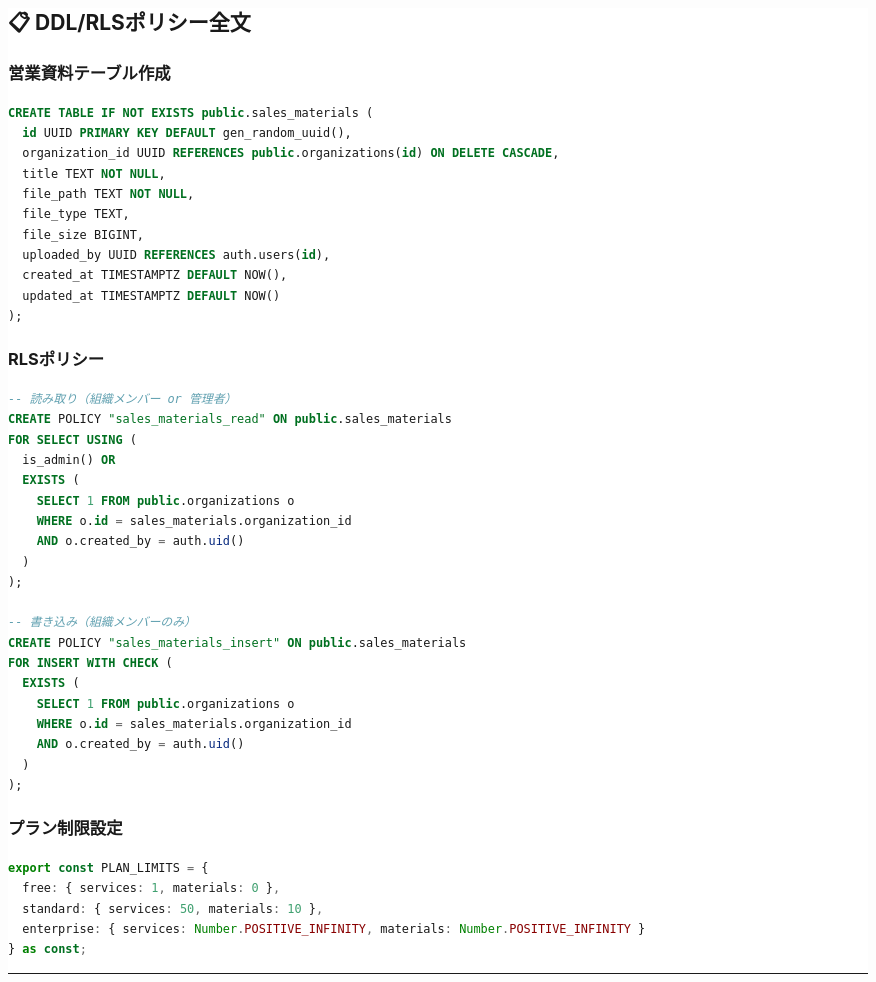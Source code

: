 
## 📋 DDL/RLSポリシー全文

### **営業資料テーブル作成**
```sql
CREATE TABLE IF NOT EXISTS public.sales_materials (
  id UUID PRIMARY KEY DEFAULT gen_random_uuid(),
  organization_id UUID REFERENCES public.organizations(id) ON DELETE CASCADE,
  title TEXT NOT NULL,
  file_path TEXT NOT NULL,
  file_type TEXT,
  file_size BIGINT,
  uploaded_by UUID REFERENCES auth.users(id),
  created_at TIMESTAMPTZ DEFAULT NOW(),
  updated_at TIMESTAMPTZ DEFAULT NOW()
);
```

### **RLSポリシー**
```sql
-- 読み取り（組織メンバー or 管理者）
CREATE POLICY "sales_materials_read" ON public.sales_materials
FOR SELECT USING (
  is_admin() OR
  EXISTS (
    SELECT 1 FROM public.organizations o
    WHERE o.id = sales_materials.organization_id
    AND o.created_by = auth.uid()
  )
);

-- 書き込み（組織メンバーのみ）
CREATE POLICY "sales_materials_insert" ON public.sales_materials
FOR INSERT WITH CHECK (
  EXISTS (
    SELECT 1 FROM public.organizations o
    WHERE o.id = sales_materials.organization_id
    AND o.created_by = auth.uid()
  )
);
```

### **プラン制限設定**
```typescript
export const PLAN_LIMITS = {
  free: { services: 1, materials: 0 },
  standard: { services: 50, materials: 10 },
  enterprise: { services: Number.POSITIVE_INFINITY, materials: Number.POSITIVE_INFINITY }
} as const;
```

---